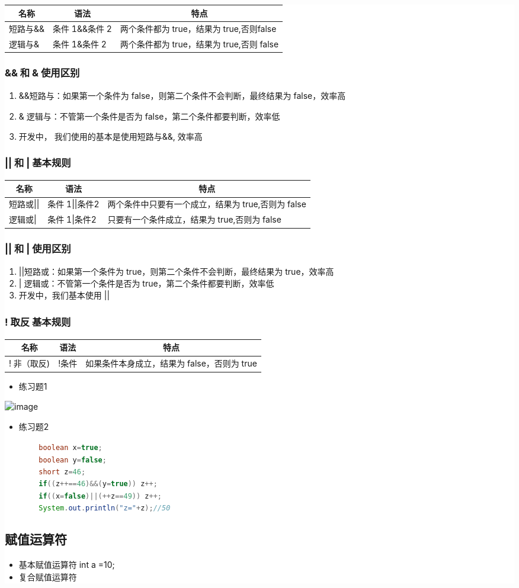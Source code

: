 | 名称     | 语法           | 特点                                      |
| -------- | -------------- | ----------------------------------------- |
| 短路与&& | 条件 1&&条件 2 | 两个条件都为 true，结果为 true,否则false  |
| 逻辑与&  | 条件 1&条件 2  | 两个条件都为 true，结果为 true,否则 false |

### && 和 & 使用区别

1. &&短路与：如果第一个条件为 false，则第二个条件不会判断，最终结果为 false，效率高
2. & 逻辑与：不管第一个条件是否为 false，第二个条件都要判断，效率低

3. 开发中， 我们使用的基本是使用短路与&&, 效率高

### || 和 | 基本规则

| 名称       | 语法            | 特点                                               |
| ---------- | --------------- | -------------------------------------------------- |
| 短路或\|\| | 条件 1\|\|条件2 | 两个条件中只要有一个成立，结果为 true,否则为 false |
| 逻辑或\|   | 条件 1\|条件2   | 只要有一个条件成立，结果为 true,否则为 false       |

### || 和 | 使用区别

1.  ||短路或：如果第一个条件为 true，则第二个条件不会判断，最终结果为 true，效率高
2.  | 逻辑或：不管第一个条件是否为 true，第二个条件都要判断，效率低
3. 开发中，我们基本使用 ||

### ! 取反 基本规则

| 名称        | 语法  | 特点                                        |
| ----------- | ----- | ------------------------------------------- |
| ! 非（取反) | !条件 | 如果条件本身成立，结果为 false，否则为 true |

+ 练习题1

![image](https://cdn.staticaly.com/gh/xustudyxu/image-hosting1@master/20220720/image.6um4drhoxow0.webp)

+ 练习题2

```java
        boolean x=true;
        boolean y=false;
        short z=46;
        if((z++==46)&&(y=true)) z++;
        if((x=false)||(++z==49)) z++;
        System.out.println("z="+z);//50
```

## 赋值运算符

+ 基本赋值运算符  int a =10;
+ 复合赋值运算符
